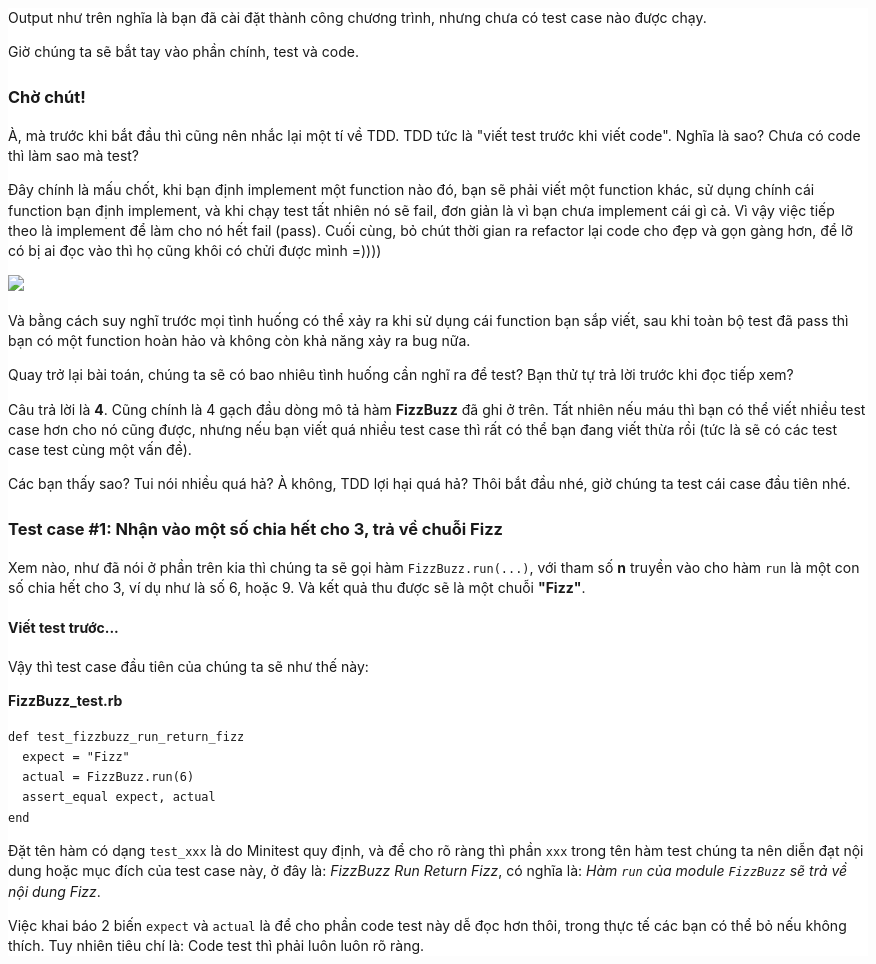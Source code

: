 Output như trên nghĩa là bạn đã cài đặt thành công chương trình, nhưng chưa có test case nào được chạy.

Giờ chúng ta sẽ bắt tay vào phần chính, test và code.

### Chờ chút!

À, mà trước khi bắt đầu thì cũng nên nhắc lại một tí về TDD. TDD tức là "viết test trước khi viết code". Nghĩa là sao? Chưa có code thì làm sao mà test? 

Đây chính là mấu chốt, khi bạn định implement một function nào đó, bạn sẽ phải viết một function khác, sử dụng chính cái function bạn định implement, và khi chạy test tất nhiên nó sẽ fail, đơn giản là vì bạn chưa implement cái gì cả. Vì vậy việc tiếp theo là implement để làm cho nó hết fail (pass). Cuối cùng, bỏ chút thời gian ra refactor lại code cho đẹp và gọn gàng hơn, để lỡ có bị ai đọc vào thì họ cũng khôi có chửi được mình =))))

![](http://luizricardo.org/wordpress/wp-content/upload-files/2014/05/tdd_flow.gif)

Và bằng cách suy nghĩ trước mọi tình huống có thể xảy ra khi sử dụng cái function bạn sắp viết, sau khi toàn bộ test đã pass thì bạn có một function hoàn hảo và không còn khả năng xảy ra bug nữa. 

Quay trở lại bài toán, chúng ta sẽ có bao nhiêu tình huống cần nghĩ ra để test? Bạn thử tự trả lời trước khi đọc tiếp xem?

Câu trả lời là **4**. Cũng chính là 4 gạch đầu dòng mô tả hàm **FizzBuzz** đã ghi ở trên. Tất nhiên nếu máu thì bạn có thể viết nhiều test case hơn cho nó cũng được, nhưng nếu bạn viết quá nhiều test case thì rất có thể bạn đang viết thừa rồi (tức là sẽ có các test case test cùng một vấn đề).

Các bạn thấy sao? Tui nói nhiều quá hả? À không, TDD lợi hại quá hả? Thôi bắt đầu nhé, giờ chúng ta test cái case đầu tiên nhé.

### Test case #1: Nhận vào một số chia hết cho 3, trả về chuỗi Fizz

Xem nào, như đã nói ở phần trên kia thì chúng ta sẽ gọi hàm `FizzBuzz.run(...)`, với tham số **n** truyền vào cho hàm `run` là một con số chia hết cho 3, ví dụ như là số 6, hoặc 9. Và kết quả thu được sẽ là một chuỗi **"Fizz"**.

#### Viết test trước...

Vậy thì test case đầu tiên của chúng ta sẽ như thế này:

**FizzBuzz_test.rb** 

```
def test_fizzbuzz_run_return_fizz
  expect = "Fizz"
  actual = FizzBuzz.run(6)
  assert_equal expect, actual
end
```

Đặt tên hàm có dạng `test_xxx` là do Minitest quy định, và để cho rõ ràng thì phần `xxx` trong tên hàm test chúng ta nên diễn đạt nội dung hoặc mục đích của test case này, ở đây là: _FizzBuzz Run Return Fizz_, có nghĩa là: _Hàm `run` của module `FizzBuzz` sẽ trả về nội dung Fizz_.

Việc khai báo 2 biến `expect` và `actual` là để cho phần code test này dễ đọc hơn thôi, trong thực tế các bạn có thể bỏ nếu không thích. Tuy nhiên tiêu chí là: Code test thì phải luôn luôn rõ ràng.
